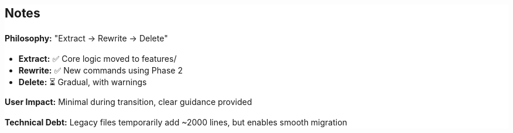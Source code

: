 
## Notes

**Philosophy:** "Extract → Rewrite → Delete" 
- **Extract:** ✅ Core logic moved to features/
- **Rewrite:** ✅ New commands using Phase 2
- **Delete:** ⏳ Gradual, with warnings

**User Impact:** Minimal during transition, clear guidance provided

**Technical Debt:** Legacy files temporarily add ~2000 lines, but enables smooth migration
